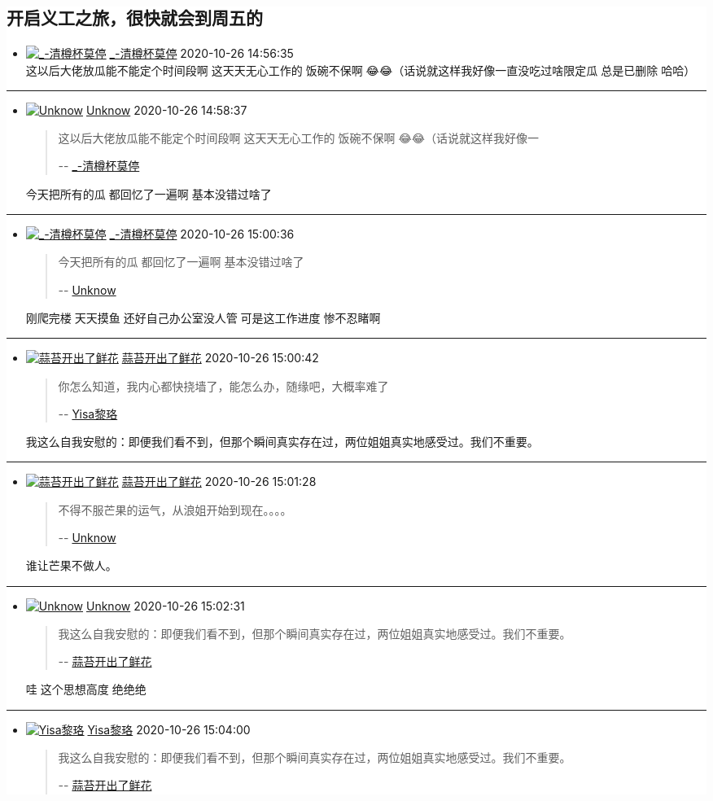   开启义工之旅，很快就会到周五的  
---
* [![_-清樽杯莫停](../../image/icon/u161592149-2.jpg)](https://www.douban.com/people/161592149/)    [_-清樽杯莫停](https://www.douban.com/people/161592149/)    2020-10-26 14:56:35  
  这以后大佬放瓜能不能定个时间段啊  这天天无心工作的 饭碗不保啊 😂😂（话说就这样我好像一直没吃过啥限定瓜 总是已删除 哈哈）  
---
* [![Unknow](../../image/icon/u219306324-4.jpg)](https://www.douban.com/people/219306324/)    [Unknow](https://www.douban.com/people/219306324/)    2020-10-26 14:58:37  
  >这以后大佬放瓜能不能定个时间段啊  这天天无心工作的 饭碗不保啊 😂😂（话说就这样我好像一  
  >
  >-- [_-清樽杯莫停](https://www.douban.com/people/161592149/)  
  
  今天把所有的瓜 都回忆了一遍啊 基本没错过啥了  
---
* [![_-清樽杯莫停](../../image/icon/u161592149-2.jpg)](https://www.douban.com/people/161592149/)    [_-清樽杯莫停](https://www.douban.com/people/161592149/)    2020-10-26 15:00:36  
  >今天把所有的瓜 都回忆了一遍啊 基本没错过啥了  
  >
  >-- [Unknow](https://www.douban.com/people/219306324/)  
  
  刚爬完楼 天天摸鱼 还好自己办公室没人管 可是这工作进度 惨不忍睹啊  
---
* [![蒜苔开出了鲜花](../../image/icon/u26765466-1.jpg)](https://www.douban.com/people/26765466/)    [蒜苔开出了鲜花](https://www.douban.com/people/26765466/)    2020-10-26 15:00:42  
  >你怎么知道，我内心都快挠墙了，能怎么办，随缘吧，大概率难了  
  >
  >-- [Yisa黎珞](https://www.douban.com/people/217273308/)  
  
  我这么自我安慰的：即便我们看不到，但那个瞬间真实存在过，两位姐姐真实地感受过。我们不重要。  
---
* [![蒜苔开出了鲜花](../../image/icon/u26765466-1.jpg)](https://www.douban.com/people/26765466/)    [蒜苔开出了鲜花](https://www.douban.com/people/26765466/)    2020-10-26 15:01:28  
  >不得不服芒果的运气，从浪姐开始到现在。。。。  
  >
  >-- [Unknow](https://www.douban.com/people/219306324/)  
  
  谁让芒果不做人。  
---
* [![Unknow](../../image/icon/u219306324-4.jpg)](https://www.douban.com/people/219306324/)    [Unknow](https://www.douban.com/people/219306324/)    2020-10-26 15:02:31  
  >我这么自我安慰的：即便我们看不到，但那个瞬间真实存在过，两位姐姐真实地感受过。我们不重要。  
  >
  >-- [蒜苔开出了鲜花](https://www.douban.com/people/26765466/)  
  
  哇 这个思想高度 绝绝绝  
---
* [![Yisa黎珞](../../image/icon/u217273308-1.jpg)](https://www.douban.com/people/217273308/)    [Yisa黎珞](https://www.douban.com/people/217273308/)    2020-10-26 15:04:00  
  >我这么自我安慰的：即便我们看不到，但那个瞬间真实存在过，两位姐姐真实地感受过。我们不重要。  
  >
  >-- [蒜苔开出了鲜花](https://www.douban.com/people/26765466/)  
  